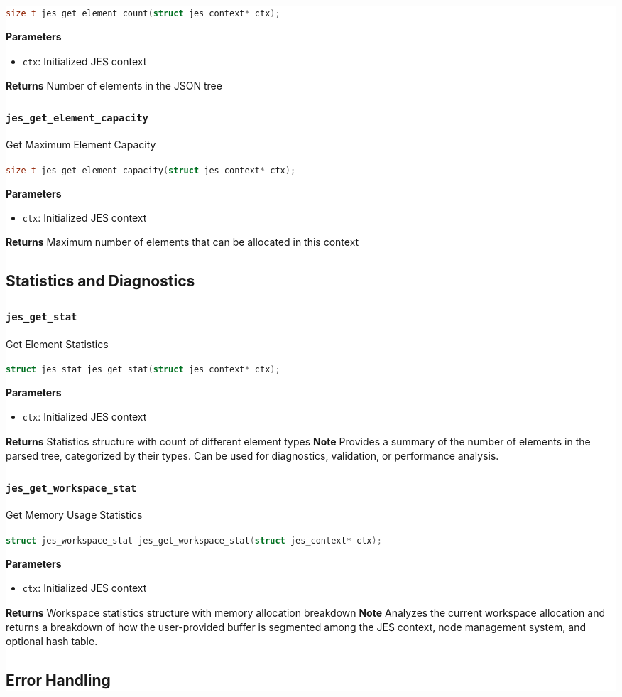 ```c
size_t jes_get_element_count(struct jes_context* ctx);
```

**Parameters**

- `ctx`: Initialized JES context

**Returns** Number of elements in the JSON tree

### `jes_get_element_capacity`

Get Maximum Element Capacity

```c
size_t jes_get_element_capacity(struct jes_context* ctx);
```

**Parameters**

- `ctx`: Initialized JES context

**Returns** Maximum number of elements that can be allocated in this context

## Statistics and Diagnostics

### `jes_get_stat`

Get Element Statistics

```c
struct jes_stat jes_get_stat(struct jes_context* ctx);
```

**Parameters**

- `ctx`: Initialized JES context

**Returns** Statistics structure with count of different element types
**Note** Provides a summary of the number of elements in the parsed tree, categorized by their types. Can be used for diagnostics, validation, or performance analysis.

### `jes_get_workspace_stat`

Get Memory Usage Statistics

```c
struct jes_workspace_stat jes_get_workspace_stat(struct jes_context* ctx);
```

**Parameters**

- `ctx`: Initialized JES context

**Returns** Workspace statistics structure with memory allocation breakdown
**Note** Analyzes the current workspace allocation and returns a breakdown of how the user-provided buffer is segmented among the JES context, node management system, and optional hash table.

## Error Handling
